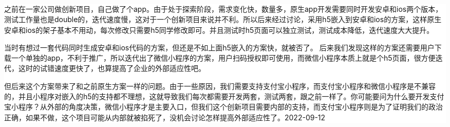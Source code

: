 之前在一家公司做创新项目，自己做了个app。由于处于探索阶段，需求变化快，数量多，原生app开发需要同时开发安卓和ios两个版本，测试工作量也是double的，迭代速度慢，这对于一个创新项目来说并不利。所以后来经过讨论，采用h5嵌入到安卓和ios的方案，这样原生安卓和ios的架子基本不用动，每次修改只需要h5同学修改即可。并且测试时h5页面可以独立测试，测试成本降低，迭代速度大大提升。

当时有想过一套代码同时生成安卓和ios代码的方案，但还是不如上面h5嵌入的方案快，就被否了。
后来我们发现这样的方案还需要用户下载一个单独的app，不利于推广，所以迭代出了微信小程序的方案，用户扫码授权即可使用，而微信小程序本质上就是个h5页面，很方便迭代，这时的试错速度更快了，也算提高了企业的外部适应性吧。

但后来这个方案带来了和之前原生方案一样的问题。由于一些原因，我们需要支持支付宝小程序，而支付宝小程序和微信小程序是不兼容的，并且小程序对嵌入的h5的支持都不理想，这就导致我们每次都需要开发两套，测试两套，跟之前一样了。你可能要问为什么要开发支付宝小程序？从外部的角度决策，微信小程序才是主要入口，但我们这个创新项目需要内部的支持，而支付宝小程序则是为了证明我们的政治正确，如果不做，这个项目可能从内部就被掐死了，没机会讨论怎样提高外部适应性了。</div>2022-09-12</li><br/>
</ul>